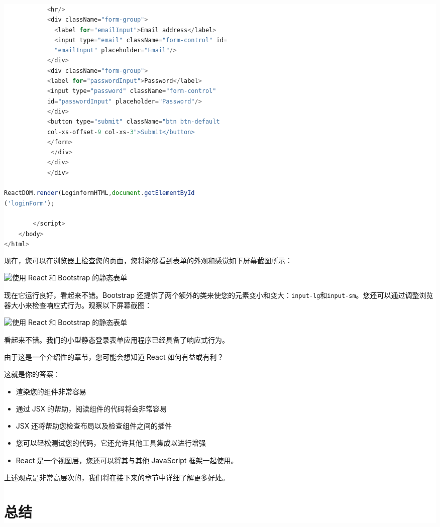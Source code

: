 ```jsx
            <hr/>
            <div className="form-group">
              <label for="emailInput">Email address</label>
              <input type="email" className="form-control" id=
              "emailInput" placeholder="Email"/>
            </div>
            <div className="form-group">
            <label for="passwordInput">Password</label>
            <input type="password" className="form-control"
            id="passwordInput" placeholder="Password"/>
            </div>
            <button type="submit" className="btn btn-default 
            col-xs-offset-9 col-xs-3">Submit</button>
            </form>
             </div>
            </div>
            </div>

ReactDOM.render(LoginformHTML,document.getElementById
('loginForm');

        </script>    
    </body>
</html>
```

现在，您可以在浏览器上检查您的页面，您将能够看到表单的外观和感觉如下屏幕截图所示：

![使用 React 和 Bootstrap 的静态表单](https://github.com/OpenDocCN/freelearn-react-zh/raw/master/docs/lrn-web-dev-react-bts/img/image_01_008.jpg)

现在它运行良好，看起来不错。Bootstrap 还提供了两个额外的类来使您的元素变小和变大：`input-lg`和`input-sm`。您还可以通过调整浏览器大小来检查响应式行为。观察以下屏幕截图：

![使用 React 和 Bootstrap 的静态表单](https://github.com/OpenDocCN/freelearn-react-zh/raw/master/docs/lrn-web-dev-react-bts/img/image_01_009.jpg)

看起来不错。我们的小型静态登录表单应用程序已经具备了响应式行为。

由于这是一个介绍性的章节，您可能会想知道 React 如何有益或有利？

这就是你的答案：

+   渲染您的组件非常容易

+   通过 JSX 的帮助，阅读组件的代码将会非常容易

+   JSX 还将帮助您检查布局以及检查组件之间的插件

+   您可以轻松测试您的代码，它还允许其他工具集成以进行增强

+   React 是一个视图层，您还可以将其与其他 JavaScript 框架一起使用。

上述观点是非常高层次的，我们将在接下来的章节中详细了解更多好处。

# 总结

